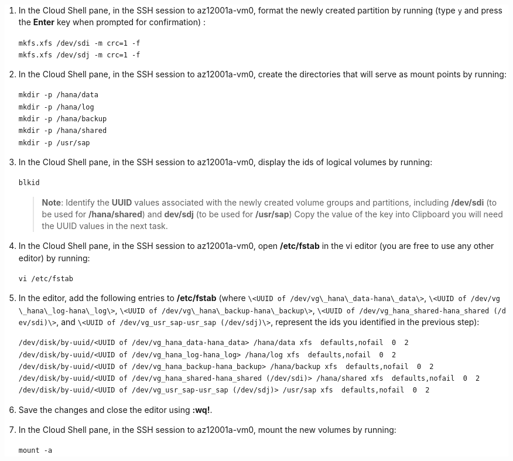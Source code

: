 1. In the Cloud Shell pane, in the SSH session to az12001a-vm0, format the newly created partition by running (type `y` and press the **Enter** key when prompted for confirmation)	:

   ```cli
   mkfs.xfs /dev/sdi -m crc=1 -f
   mkfs.xfs /dev/sdj -m crc=1 -f
   ```

1. In the Cloud Shell pane, in the SSH session to az12001a-vm0, create the directories that will serve as mount points by running:

   ```cli
   mkdir -p /hana/data
   mkdir -p /hana/log
   mkdir -p /hana/backup
   mkdir -p /hana/shared
   mkdir -p /usr/sap
   ```

1. In the Cloud Shell pane, in the SSH session to az12001a-vm0, display the ids of logical volumes by running:

   ```cli
   blkid
   ```

   > **Note**: Identify the **UUID** values associated with the newly created volume groups and partitions, including **/dev/sdi** (to be used for **/hana/shared**) and **dev/sdj** (to be used for **/usr/sap**) Copy the value of the key into Clipboard you will need the UUID values in the next task.


1. In the Cloud Shell pane, in the SSH session to az12001a-vm0, open **/etc/fstab** in the vi editor (you are free to use any other editor) by running:

   ```cli
   vi /etc/fstab
   ```

1. In the editor, add the following entries to **/etc/fstab** (where `\<UUID of /dev/vg\_hana\_data-hana\_data\>`, `\<UUID of /dev/vg\_hana\_log-hana\_log\>`, `\<UUID of /dev/vg\_hana\_backup-hana\_backup\>`, `\<UUID of /dev/vg_hana_shared-hana_shared (/dev/sdi)\>`, and `\<UUID of /dev/vg_usr_sap-usr_sap (/dev/sdj)\>`, represent the ids you identified in the previous step):

   ```cli
   /dev/disk/by-uuid/<UUID of /dev/vg_hana_data-hana_data> /hana/data xfs  defaults,nofail  0  2
   /dev/disk/by-uuid/<UUID of /dev/vg_hana_log-hana_log> /hana/log xfs  defaults,nofail  0  2
   /dev/disk/by-uuid/<UUID of /dev/vg_hana_backup-hana_backup> /hana/backup xfs  defaults,nofail  0  2
   /dev/disk/by-uuid/<UUID of /dev/vg_hana_shared-hana_shared (/dev/sdi)> /hana/shared xfs  defaults,nofail  0  2
   /dev/disk/by-uuid/<UUID of /dev/vg_usr_sap-usr_sap (/dev/sdj)> /usr/sap xfs  defaults,nofail  0  2
   ```

1. Save the changes and close the editor using **:wq!**.

1. In the Cloud Shell pane, in the SSH session to az12001a-vm0, mount the new volumes by running:

   ```cli
   mount -a
   ```
